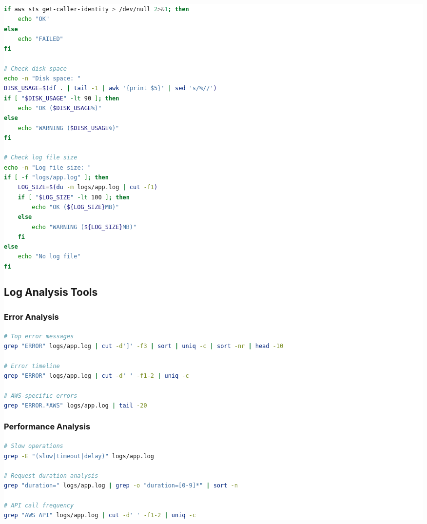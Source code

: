 ```bash
if aws sts get-caller-identity > /dev/null 2>&1; then
    echo "OK"
else
    echo "FAILED"
fi

# Check disk space
echo -n "Disk space: "
DISK_USAGE=$(df . | tail -1 | awk '{print $5}' | sed 's/%//')
if [ "$DISK_USAGE" -lt 90 ]; then
    echo "OK ($DISK_USAGE%)"
else
    echo "WARNING ($DISK_USAGE%)"
fi

# Check log file size
echo -n "Log file size: "
if [ -f "logs/app.log" ]; then
    LOG_SIZE=$(du -m logs/app.log | cut -f1)
    if [ "$LOG_SIZE" -lt 100 ]; then
        echo "OK (${LOG_SIZE}MB)"
    else
        echo "WARNING (${LOG_SIZE}MB)"
    fi
else
    echo "No log file"
fi
```

## Log Analysis Tools

### Error Analysis

```bash
# Top error messages
grep "ERROR" logs/app.log | cut -d']' -f3 | sort | uniq -c | sort -nr | head -10

# Error timeline
grep "ERROR" logs/app.log | cut -d' ' -f1-2 | uniq -c

# AWS-specific errors
grep "ERROR.*AWS" logs/app.log | tail -20
```

### Performance Analysis

```bash
# Slow operations
grep -E "(slow|timeout|delay)" logs/app.log

# Request duration analysis
grep "duration=" logs/app.log | grep -o "duration=[0-9]*" | sort -n

# API call frequency
grep "AWS API" logs/app.log | cut -d' ' -f1-2 | uniq -c
```
